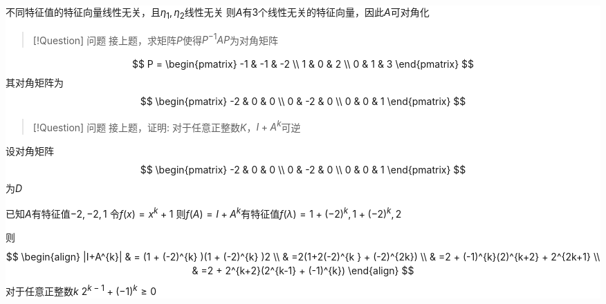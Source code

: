 不同特征值的特征向量线性无关，且$\eta_{1},\eta_{2}$线性无关
则$A$有$3$个线性无关的特征向量，因此$A$可对角化




> [!Question] 问题
> 接上题，求矩阵$P$使得$P^{-1}AP$为对角矩阵

$$
P = \begin{pmatrix}
-1 & -1 & -2 \\
1 & 0 & 2 \\
0 & 1 & 3
\end{pmatrix}
$$
其对角矩阵为
$$
\begin{pmatrix}
-2 & 0 & 0  \\
0 & -2 & 0 \\
0 & 0 & 1
\end{pmatrix}
$$

> [!Question] 问题
> 接上题，证明:
> 对于任意正整数$K$，$I+A^{k}$可逆

设对角矩阵
$$
\begin{pmatrix}
-2 & 0 & 0  \\
0 & -2 & 0 \\
0 & 0 & 1
\end{pmatrix}
$$
为$D$


已知$A$有特征值$-2,-2,1$
令$f(x)=x^{k} + 1$
则$f(A)=I+A^{k}$有特征值$f(\lambda) = 1 + (-2)^{k},1 + (-2)^{k} ,2$

则
$$
\begin{align}
|I+A^{k}|  & = (1 + (-2)^{k} )(1 + (-2)^{k} )2 \\
 & =2(1+2(-2)^{k } + (-2)^{2k}) \\
 & =2 + (-1)^{k}(2)^{k+2} + 2^{2k+1} \\
 & =2 + 2^{k+2}(2^{k-1} + (-1)^{k})
\end{align}
$$
对于任意正整数$k$
$2^{k-1}+(-1)^{k} \geq 0$
